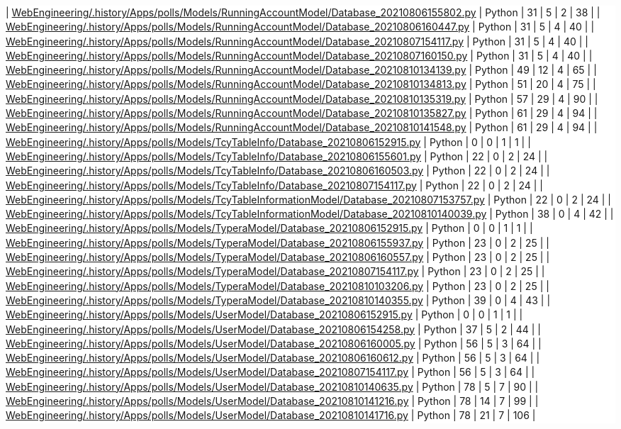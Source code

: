 | [WebEngineering/.history/Apps/polls/Models/RunningAccountModel/Database_20210806155802.py](/WebEngineering/.history/Apps/polls/Models/RunningAccountModel/Database_20210806155802.py) | Python | 31 | 5 | 2 | 38 |
| [WebEngineering/.history/Apps/polls/Models/RunningAccountModel/Database_20210806160447.py](/WebEngineering/.history/Apps/polls/Models/RunningAccountModel/Database_20210806160447.py) | Python | 31 | 5 | 4 | 40 |
| [WebEngineering/.history/Apps/polls/Models/RunningAccountModel/Database_20210807154117.py](/WebEngineering/.history/Apps/polls/Models/RunningAccountModel/Database_20210807154117.py) | Python | 31 | 5 | 4 | 40 |
| [WebEngineering/.history/Apps/polls/Models/RunningAccountModel/Database_20210807160150.py](/WebEngineering/.history/Apps/polls/Models/RunningAccountModel/Database_20210807160150.py) | Python | 31 | 5 | 4 | 40 |
| [WebEngineering/.history/Apps/polls/Models/RunningAccountModel/Database_20210810134139.py](/WebEngineering/.history/Apps/polls/Models/RunningAccountModel/Database_20210810134139.py) | Python | 49 | 12 | 4 | 65 |
| [WebEngineering/.history/Apps/polls/Models/RunningAccountModel/Database_20210810134813.py](/WebEngineering/.history/Apps/polls/Models/RunningAccountModel/Database_20210810134813.py) | Python | 51 | 20 | 4 | 75 |
| [WebEngineering/.history/Apps/polls/Models/RunningAccountModel/Database_20210810135319.py](/WebEngineering/.history/Apps/polls/Models/RunningAccountModel/Database_20210810135319.py) | Python | 57 | 29 | 4 | 90 |
| [WebEngineering/.history/Apps/polls/Models/RunningAccountModel/Database_20210810135827.py](/WebEngineering/.history/Apps/polls/Models/RunningAccountModel/Database_20210810135827.py) | Python | 61 | 29 | 4 | 94 |
| [WebEngineering/.history/Apps/polls/Models/RunningAccountModel/Database_20210810141548.py](/WebEngineering/.history/Apps/polls/Models/RunningAccountModel/Database_20210810141548.py) | Python | 61 | 29 | 4 | 94 |
| [WebEngineering/.history/Apps/polls/Models/TcyTableInfo/Database_20210806152915.py](/WebEngineering/.history/Apps/polls/Models/TcyTableInfo/Database_20210806152915.py) | Python | 0 | 0 | 1 | 1 |
| [WebEngineering/.history/Apps/polls/Models/TcyTableInfo/Database_20210806155601.py](/WebEngineering/.history/Apps/polls/Models/TcyTableInfo/Database_20210806155601.py) | Python | 22 | 0 | 2 | 24 |
| [WebEngineering/.history/Apps/polls/Models/TcyTableInfo/Database_20210806160503.py](/WebEngineering/.history/Apps/polls/Models/TcyTableInfo/Database_20210806160503.py) | Python | 22 | 0 | 2 | 24 |
| [WebEngineering/.history/Apps/polls/Models/TcyTableInfo/Database_20210807154117.py](/WebEngineering/.history/Apps/polls/Models/TcyTableInfo/Database_20210807154117.py) | Python | 22 | 0 | 2 | 24 |
| [WebEngineering/.history/Apps/polls/Models/TcyTableInformationModel/Database_20210807153757.py](/WebEngineering/.history/Apps/polls/Models/TcyTableInformationModel/Database_20210807153757.py) | Python | 22 | 0 | 2 | 24 |
| [WebEngineering/.history/Apps/polls/Models/TcyTableInformationModel/Database_20210810140039.py](/WebEngineering/.history/Apps/polls/Models/TcyTableInformationModel/Database_20210810140039.py) | Python | 38 | 0 | 4 | 42 |
| [WebEngineering/.history/Apps/polls/Models/TyperaModel/Database_20210806152915.py](/WebEngineering/.history/Apps/polls/Models/TyperaModel/Database_20210806152915.py) | Python | 0 | 0 | 1 | 1 |
| [WebEngineering/.history/Apps/polls/Models/TyperaModel/Database_20210806155937.py](/WebEngineering/.history/Apps/polls/Models/TyperaModel/Database_20210806155937.py) | Python | 23 | 0 | 2 | 25 |
| [WebEngineering/.history/Apps/polls/Models/TyperaModel/Database_20210806160557.py](/WebEngineering/.history/Apps/polls/Models/TyperaModel/Database_20210806160557.py) | Python | 23 | 0 | 2 | 25 |
| [WebEngineering/.history/Apps/polls/Models/TyperaModel/Database_20210807154117.py](/WebEngineering/.history/Apps/polls/Models/TyperaModel/Database_20210807154117.py) | Python | 23 | 0 | 2 | 25 |
| [WebEngineering/.history/Apps/polls/Models/TyperaModel/Database_20210810103206.py](/WebEngineering/.history/Apps/polls/Models/TyperaModel/Database_20210810103206.py) | Python | 23 | 0 | 2 | 25 |
| [WebEngineering/.history/Apps/polls/Models/TyperaModel/Database_20210810140355.py](/WebEngineering/.history/Apps/polls/Models/TyperaModel/Database_20210810140355.py) | Python | 39 | 0 | 4 | 43 |
| [WebEngineering/.history/Apps/polls/Models/UserModel/Database_20210806152915.py](/WebEngineering/.history/Apps/polls/Models/UserModel/Database_20210806152915.py) | Python | 0 | 0 | 1 | 1 |
| [WebEngineering/.history/Apps/polls/Models/UserModel/Database_20210806154258.py](/WebEngineering/.history/Apps/polls/Models/UserModel/Database_20210806154258.py) | Python | 37 | 5 | 2 | 44 |
| [WebEngineering/.history/Apps/polls/Models/UserModel/Database_20210806160005.py](/WebEngineering/.history/Apps/polls/Models/UserModel/Database_20210806160005.py) | Python | 56 | 5 | 3 | 64 |
| [WebEngineering/.history/Apps/polls/Models/UserModel/Database_20210806160612.py](/WebEngineering/.history/Apps/polls/Models/UserModel/Database_20210806160612.py) | Python | 56 | 5 | 3 | 64 |
| [WebEngineering/.history/Apps/polls/Models/UserModel/Database_20210807154117.py](/WebEngineering/.history/Apps/polls/Models/UserModel/Database_20210807154117.py) | Python | 56 | 5 | 3 | 64 |
| [WebEngineering/.history/Apps/polls/Models/UserModel/Database_20210810140635.py](/WebEngineering/.history/Apps/polls/Models/UserModel/Database_20210810140635.py) | Python | 78 | 5 | 7 | 90 |
| [WebEngineering/.history/Apps/polls/Models/UserModel/Database_20210810141216.py](/WebEngineering/.history/Apps/polls/Models/UserModel/Database_20210810141216.py) | Python | 78 | 14 | 7 | 99 |
| [WebEngineering/.history/Apps/polls/Models/UserModel/Database_20210810141716.py](/WebEngineering/.history/Apps/polls/Models/UserModel/Database_20210810141716.py) | Python | 78 | 21 | 7 | 106 |